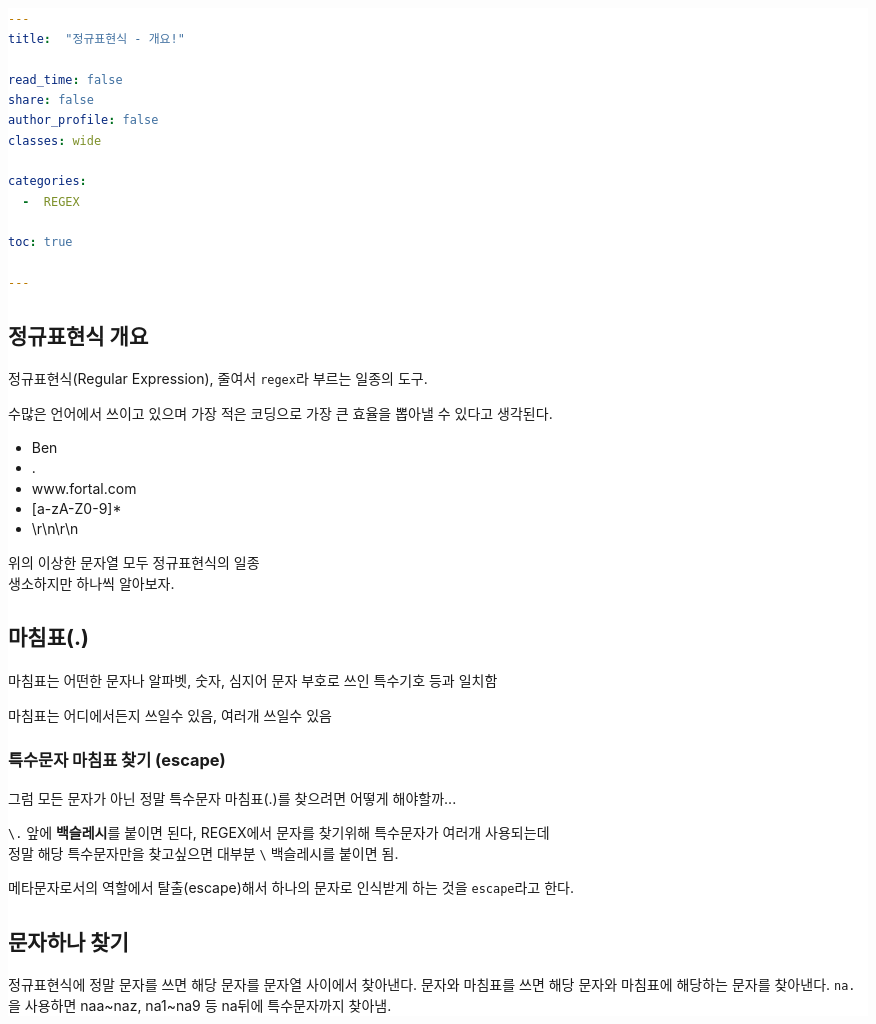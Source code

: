```yaml
---
title:  "정규표현식 - 개요!"

read_time: false
share: false
author_profile: false
classes: wide

categories:
  -  REGEX

toc: true

---
```


## 정규표현식 개요

정규표현식(Regular Expression), 줄여서 `regex`라 부르는 일종의 도구.  

수많은 언어에서 쓰이고 있으며 가장 적은 코딩으로 가장 큰 효율을 뽑아낼 수 있다고 생각된다.  

* Ben
* .
* www\.fortal\.com
* [a-zA-Z0-9]*
* \r\n\r\n

위의 이상한 문자열 모두 정규표현식의 일종  
생소하지만 하나씩 알아보자.


## 마침표(.)

마침표는 어떤한 문자나 알파벳, 숫자, 심지어 문자 부호로 쓰인 특수기호 등과 일치함

마침표는 어디에서든지 쓰일수 있음, 여러개 쓰일수 있음


### 특수문자 마침표 찾기 (escape)

그럼 모든 문자가 아닌 정말 특수문자 마침표(.)를 찾으려면 어떻게 해야할까...

`\.` 앞에 **백슬레시**를 붙이면 된다, REGEX에서 문자를 찾기위해 특수문자가 여러개 사용되는데  
정말 해당 특수문자만을 찾고싶으면 대부분 `\` 백슬레시를 붙이면 됨.  

메타문자로서의 역할에서 탈출(escape)해서 하나의 문자로 인식받게 하는 것을 `escape`라고 한다.  

## 문자하나 찾기

정규표현식에 정말 문자를 쓰면 해당 문자를 문자열 사이에서 찾아낸다. 
문자와 마침표를 쓰면 해당 문자와 마침표에 해당하는 문자를 찾아낸다.
`na.`을 사용하면 naa~naz, na1~na9 등 na뒤에 특수문자까지 찾아냄.
